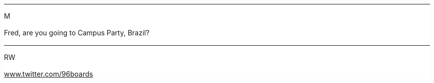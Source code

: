 













* * *











M












Fred, are you going to Campus Party, Brazil?





















* * *











RW












www.twitter.com/96boards
